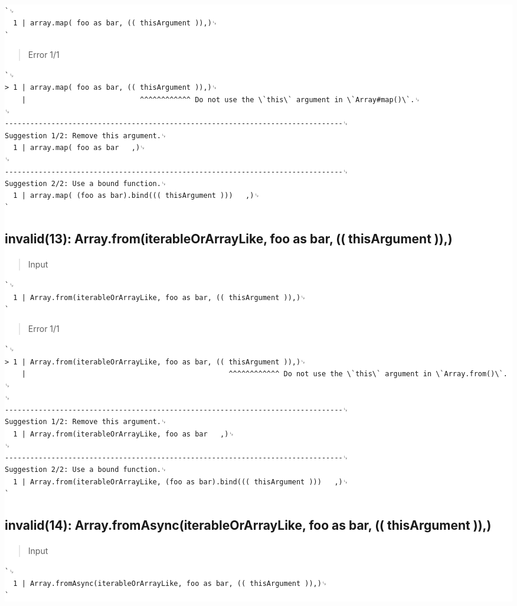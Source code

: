     `␊
      1 | array.map( foo as bar, (( thisArgument )),)␊
    `

> Error 1/1

    `␊
    > 1 | array.map( foo as bar, (( thisArgument )),)␊
        |                           ^^^^^^^^^^^^ Do not use the \`this\` argument in \`Array#map()\`.␊
    ␊
    --------------------------------------------------------------------------------␊
    Suggestion 1/2: Remove this argument.␊
      1 | array.map( foo as bar   ,)␊
    ␊
    --------------------------------------------------------------------------------␊
    Suggestion 2/2: Use a bound function.␊
      1 | array.map( (foo as bar).bind((( thisArgument )))   ,)␊
    `

## invalid(13): Array.from(iterableOrArrayLike, foo as bar, (( thisArgument )),)

> Input

    `␊
      1 | Array.from(iterableOrArrayLike, foo as bar, (( thisArgument )),)␊
    `

> Error 1/1

    `␊
    > 1 | Array.from(iterableOrArrayLike, foo as bar, (( thisArgument )),)␊
        |                                                ^^^^^^^^^^^^ Do not use the \`this\` argument in \`Array.from()\`.␊
    ␊
    --------------------------------------------------------------------------------␊
    Suggestion 1/2: Remove this argument.␊
      1 | Array.from(iterableOrArrayLike, foo as bar   ,)␊
    ␊
    --------------------------------------------------------------------------------␊
    Suggestion 2/2: Use a bound function.␊
      1 | Array.from(iterableOrArrayLike, (foo as bar).bind((( thisArgument )))   ,)␊
    `

## invalid(14): Array.fromAsync(iterableOrArrayLike, foo as bar, (( thisArgument )),)

> Input

    `␊
      1 | Array.fromAsync(iterableOrArrayLike, foo as bar, (( thisArgument )),)␊
    `
